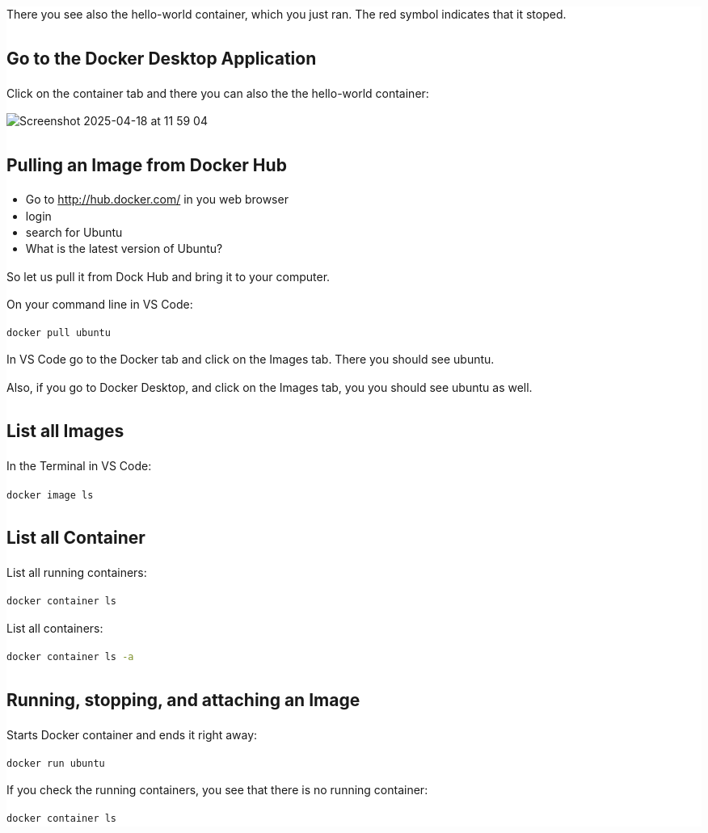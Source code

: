 There you see also the hello-world container, which you just ran. The red symbol indicates that it stoped.

## Go to the Docker Desktop Application

Click on the container tab and there you can also the the hello-world container:

<img width="1137" alt="Screenshot 2025-04-18 at 11 59 04" src="https://github.com/user-attachments/assets/10206f13-5a40-470a-9ac9-b9de86076a43" />


## Pulling an Image from Docker Hub

* Go to http://hub.docker.com/ in you web browser
* login
* search for Ubuntu
* What is the latest version of Ubuntu?

So let us pull it from Dock Hub and bring it to your computer.

On your command line in VS Code:
```bash
docker pull ubuntu
```
In VS Code go to the Docker tab and click on the Images tab. There you should see ubuntu.

Also, if you go to Docker Desktop, and click on the Images tab, you you should see ubuntu as well.

## List all Images

In the Terminal in VS Code:
```bash
docker image ls
```

## List all Container

List all running containers:
```bash
docker container ls
```

List all containers:
```bash
docker container ls -a
```

## Running, stopping, and attaching an Image

Starts Docker container and ends it right away:
```bash
docker run ubuntu
```

If you check the running containers, you see that there is no running container:
```bash
docker container ls
```
